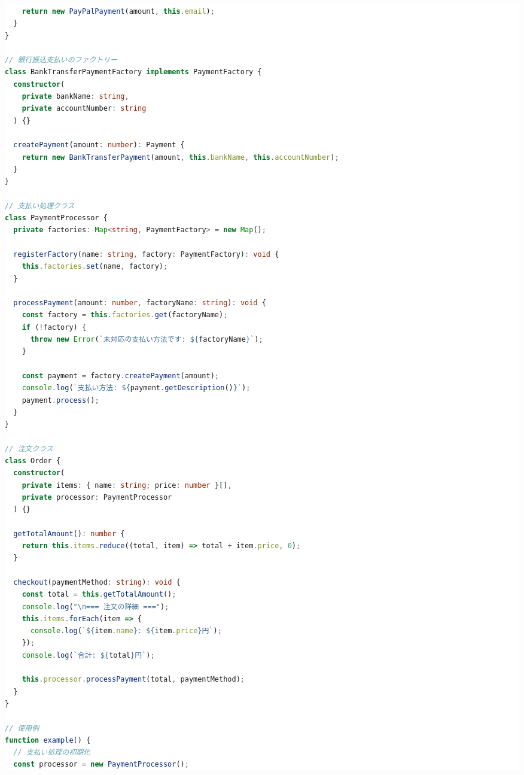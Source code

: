 ```typescript
    return new PayPalPayment(amount, this.email);
  }
}

// 銀行振込支払いのファクトリー
class BankTransferPaymentFactory implements PaymentFactory {
  constructor(
    private bankName: string,
    private accountNumber: string
  ) {}

  createPayment(amount: number): Payment {
    return new BankTransferPayment(amount, this.bankName, this.accountNumber);
  }
}

// 支払い処理クラス
class PaymentProcessor {
  private factories: Map<string, PaymentFactory> = new Map();

  registerFactory(name: string, factory: PaymentFactory): void {
    this.factories.set(name, factory);
  }

  processPayment(amount: number, factoryName: string): void {
    const factory = this.factories.get(factoryName);
    if (!factory) {
      throw new Error(`未対応の支払い方法です: ${factoryName}`);
    }

    const payment = factory.createPayment(amount);
    console.log(`支払い方法: ${payment.getDescription()}`);
    payment.process();
  }
}

// 注文クラス
class Order {
  constructor(
    private items: { name: string; price: number }[],
    private processor: PaymentProcessor
  ) {}

  getTotalAmount(): number {
    return this.items.reduce((total, item) => total + item.price, 0);
  }

  checkout(paymentMethod: string): void {
    const total = this.getTotalAmount();
    console.log("\n=== 注文の詳細 ===");
    this.items.forEach(item => {
      console.log(`${item.name}: ${item.price}円`);
    });
    console.log(`合計: ${total}円`);

    this.processor.processPayment(total, paymentMethod);
  }
}

// 使用例
function example() {
  // 支払い処理の初期化
  const processor = new PaymentProcessor();
```